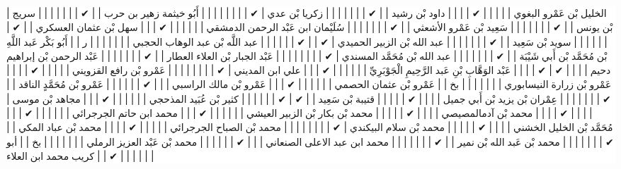 | الخليل بْن عَمْرو البغوي                               |         |      |         |         | ✔        |          |        |
| داود بْن رشيد                                          |         | ✔    |         |         |          |          |        |
| زكريا بْن عدي                                          | ✔       |      |         |         |          |          |        |
| أَبُو خيثمة زهير بن حرب                                |         | ✔    |         |         |          |          |        |
| سريج بْن يونس                                          |         | ✔    |         |         |          |          |        |
| سَعِيد بْن عَمْرو الأشعثي                              |         | ✔    |         |         |          |          |        |
| سُلَيْمان ابن عَبْد الرحمن الدمشقي                     |         |      |         |         |          | ✔        |        |
| سهل بْن عثمان العسكري                                  |         | ✔    |         |         |          |          |        |
| سويد بْن سَعِيد                                        |         | ✔    |         |         |          |          |        |
| عبد الله بْن الزبير الحميدي                            | ✔       |      | ✔       |         |          |          |        |
| عبد اللَّه بْن عبد الوهاب الحجبي                       |         |      |         |         |          |          | ر      |
| أَبُو بَكْر عَبد اللَّهِ بْن مُحَمَّد بْن أَبي شَيْبَة |         | ✔    |         |         |          |          |        |
| عبد الله بْن مُحَمَّد المسندي                          | ✔       |      |         |         |          |          |        |
| عَبْد الجبار بْن العلاء العطار                         |         | ✔    |         |         |          |          |        |
| عَبْد الرحمن بْن إبراهيم دحيم                          |         |      |         | ✔       | ✔        |          |        |
| عَبْد الوَهَّابِ بْنِ عَبد الرَّحِيمِ الْجَوْبَرِيِّ   |         |      |         |         |          | ✔        |        |
| علي ابن المديني                                        | ✔       |      |         |         |          |          |        |
| عَمْرو بْن رافع القزويني                               |         |      |         |         | ✔        |          |        |
| عَمْرو بْن زرارة النيسابوري                            |         |      |         |         |          |          | بخ     |
| عَمْرو بْن عثمان الحصمي                                |         |      |         |         |          | ✔        |        |
| عَمْرو بْن مالك الراسبي                                |         |      | ✔       |         |          |          |        |
| عَمْرو بْن مُحَمَّدٍ الناقد                            |         | ✔    |         |         |          |          |        |
| عِمْران بْن يزيد بْن أَبي جميل                         |         |      |         | ✔       |          |          |        |
| قتيبة بْن سَعِيد                                       |         | ✔    | ✔       |         |          |          |        |
| كثير بْن عُبَيد المذحجي                                |         |      |         |         |          | ✔        |        |
| مجاهد بْن موسى                                         |         |      |         |         | ✔        |          |        |
| محمد بْن آدمالمصيصي                                    |         |      |         | ✔       |          |          |        |
| محمد بْن بكار بْن الزبير العيشي                        |         |      |         |         |          | ✔        |        |
| محمد ابن حاتم الجرجرائي                                |         |      |         |         |          | ✔        |        |
| مُحَمَّد بْن الخليل الخشني                             |         |      |         | ✔       |          |          |        |
| محمد بْن سلام البيكندي                                 | ✔       |      |         |         |          |          |        |
| محمد بْن الصباح الجرجرائي                              |         |      |         |         | ✔        |          |        |
| محمد بْن عباد المكي                                    |         | ✔    |         |         |          |          |        |
| محمد بْن عَبد الله بْن نمير                            |         | ✔    |         |         |          |          |        |
| محمد ابن عبد الاعلى الصنعاني                           |         |      | ✔       |         |          |          |        |
| محمد بْن عَبْد العزيز الرملي                           |         |      |         |         |          |          | بخ     |
| أبو كريب محمد ابن العلاء                               |         | ✔    |         |         |          |          |        |